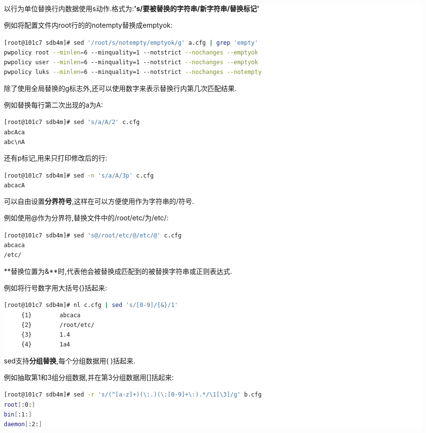 以行为单位替换行内数据使用s动作.格式为:**'s/要被替换的字符串/新字符串/替换标记'**

例如将配置文件内root行的的notempty替换成emptyok:

```sh
[root@101c7 sdb4m]# sed '/root/s/notempty/emptyok/g' a.cfg | grep 'empty'
pwpolicy root --minlen=6 --minquality=1 --notstrict --nochanges --emptyok
pwpolicy user --minlen=6 --minquality=1 --notstrict --nochanges --emptyok
pwpolicy luks --minlen=6 --minquality=1 --notstrict --nochanges --notempty
```

除了使用全局替换的g标志外,还可以使用数字来表示替换行内第几次匹配结果.

例如替换每行第二次出现的a为A:

```sh
[root@101c7 sdb4m]# sed 's/a/A/2' c.cfg 
abcAca
abc\nA
```

还有p标记,用来只打印修改后的行:

```sh
[root@101c7 sdb4m]# sed -n 's/a/A/3p' c.cfg 
abcacA
```

可以自由设置**分界符号**,这样在可以方便使用作为字符串的/符号.

例如使用@作为分界符,替换文件中的/root/etc/为/etc/:

```sh
[root@101c7 sdb4m]# sed 's@/root/etc/@/etc/@' c.cfg 
abcaca
/etc/
```

**替换位置为&**时,代表他会被替换成匹配到的被替换字符串或正则表达式.

例如将行号数字用大括号{}括起来:

```sh
[root@101c7 sdb4m]# nl c.cfg | sed 's/[0-9]/{&}/1'
     {1}        abcaca
     {2}        /root/etc/
     {3}        1.4
     {4}        1a4
```

sed支持**分组替换**,每个分组数据用( )括起来.

例如抽取第1和3组分组数据,并在第3分组数据用[]括起来:

```sh
[root@101c7 sdb4m]# sed -r 's/(^[a-z]+)(\:.)(\:[0-9]+\:).*/\1[\3]/g' b.cfg
root[:0:]
bin[:1:]
daemon[:2:]
```



 

 

 

 